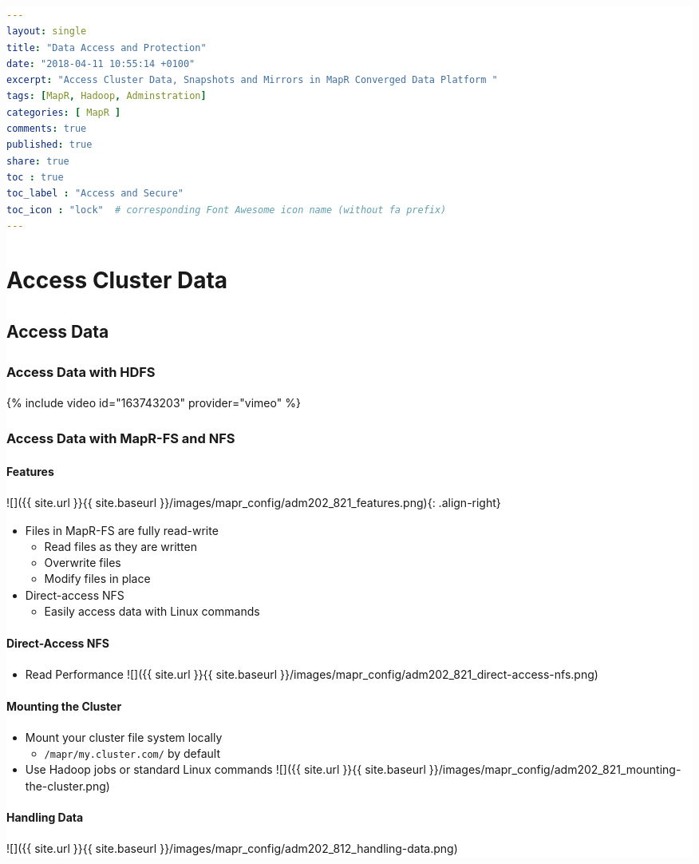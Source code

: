 ```yaml
---
layout: single
title: "Data Access and Protection"
date: "2018-04-11 10:55:14 +0100"
excerpt: "Access Cluster Data, Snapshots and Mirrors in MapR Converged Data Platform "
tags: [MapR, Hadoop, Adminstration]
categories: [ MapR ]
comments: true
published: true
share: true
toc : true
toc_label : "Access and Secure"
toc_icon : "lock"  # corresponding Font Awesome icon name (without fa prefix)
---
```



# Access Cluster Data

## Access Data
### Access Data with HDFS

{% include video id="163743203" provider="vimeo" %}

### Access Data with MapR-FS and NFS
#### Features
![]({{ site.url }}{{ site.baseurl }}/images/mapr_config/adm202_821_features.png){: .align-right}

* Files in MapR-FS are fully read-write
  * Read files as they are written
  * Overwrite files
  * Modify files in place
* Direct-access NFS
  * Easily access data with Linux commands

#### Direct-Access NFS
* Read Performance
![]({{ site.url }}{{ site.baseurl }}/images/mapr_config/adm202_821_direct-access-nfs.png)

####  Mounting the Cluster
* Mount your cluster file system locally
  * `/mapr/my.cluster.com/` by default
* Use Hadoop jobs or standard Linux commands
![]({{ site.url }}{{ site.baseurl }}/images/mapr_config/adm202_821_mounting-the-cluster.png)

#### Handling Data
![]({{ site.url }}{{ site.baseurl }}/images/mapr_config/adm202_812_handling-data.png)
